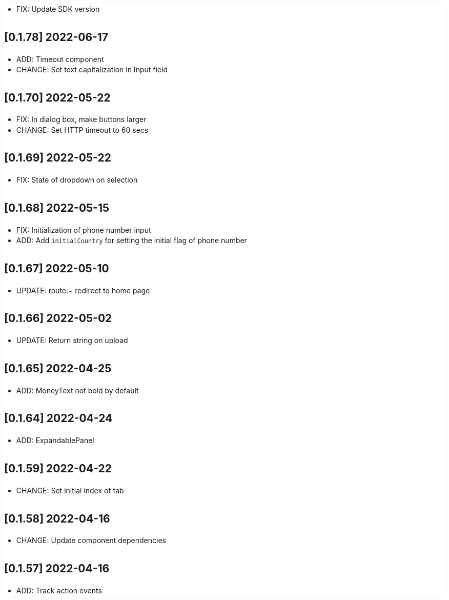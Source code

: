 - FIX: Update SDK version

## [0.1.78] 2022-06-17

- ADD: Timeout component
- CHANGE: Set text capitalization in Input field

## [0.1.70] 2022-05-22

- FIX: In dialog box, make buttons larger
- CHANGE: Set HTTP timeout to 60 secs

## [0.1.69] 2022-05-22

- FIX: State of dropdown on selection

## [0.1.68] 2022-05-15

- FIX: Initialization of phone number input
- ADD: Add `initialCountry` for setting the initial flag of phone number

## [0.1.67] 2022-05-10

- UPDATE: route:~ redirect to home page

## [0.1.66] 2022-05-02

- UPDATE: Return string on upload

## [0.1.65] 2022-04-25

- ADD: MoneyText not bold by default

## [0.1.64] 2022-04-24

- ADD: ExpandablePanel

## [0.1.59] 2022-04-22

- CHANGE: Set initial index of tab

## [0.1.58] 2022-04-16

- CHANGE: Update component dependencies

## [0.1.57] 2022-04-16

- ADD: Track action events
